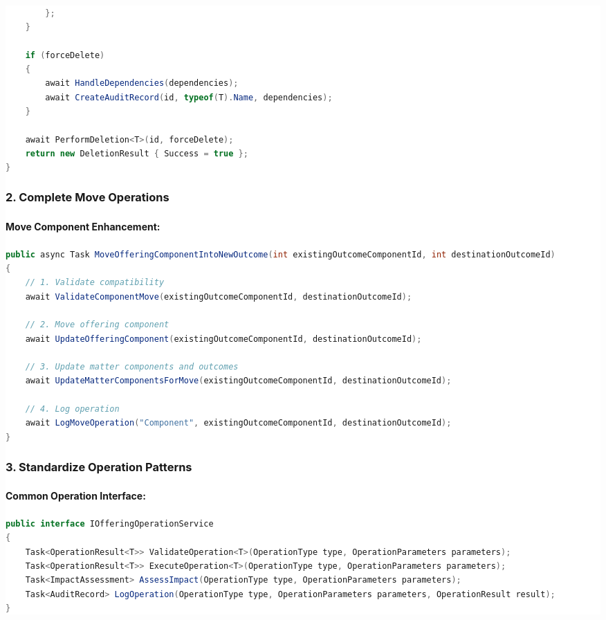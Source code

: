 ```csharp
        };
    }
    
    if (forceDelete)
    {
        await HandleDependencies(dependencies);
        await CreateAuditRecord(id, typeof(T).Name, dependencies);
    }
    
    await PerformDeletion<T>(id, forceDelete);
    return new DeletionResult { Success = true };
}
```

### **2. Complete Move Operations**

#### **Move Component Enhancement:**
```csharp
public async Task MoveOfferingComponentIntoNewOutcome(int existingOutcomeComponentId, int destinationOutcomeId)
{
    // 1. Validate compatibility
    await ValidateComponentMove(existingOutcomeComponentId, destinationOutcomeId);
    
    // 2. Move offering component
    await UpdateOfferingComponent(existingOutcomeComponentId, destinationOutcomeId);
    
    // 3. Update matter components and outcomes
    await UpdateMatterComponentsForMove(existingOutcomeComponentId, destinationOutcomeId);
    
    // 4. Log operation
    await LogMoveOperation("Component", existingOutcomeComponentId, destinationOutcomeId);
}
```

### **3. Standardize Operation Patterns**

#### **Common Operation Interface:**
```csharp
public interface IOfferingOperationService
{
    Task<OperationResult<T>> ValidateOperation<T>(OperationType type, OperationParameters parameters);
    Task<OperationResult<T>> ExecuteOperation<T>(OperationType type, OperationParameters parameters);
    Task<ImpactAssessment> AssessImpact(OperationType type, OperationParameters parameters);
    Task<AuditRecord> LogOperation(OperationType type, OperationParameters parameters, OperationResult result);
}
```
